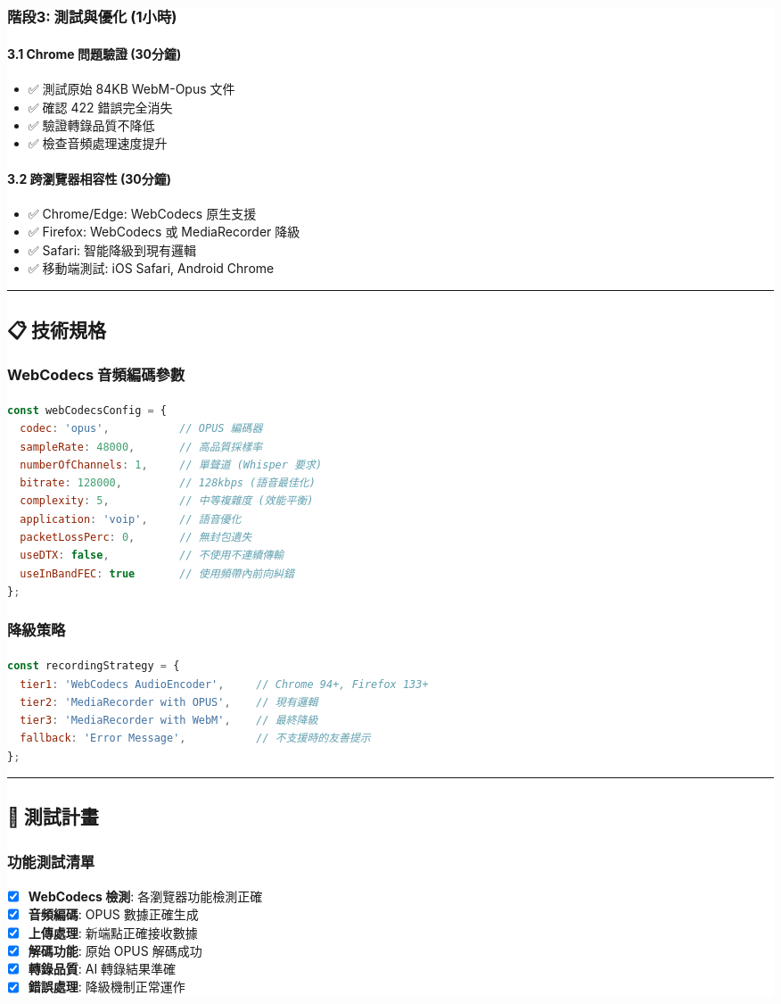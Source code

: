 ### **階段3: 測試與優化** (1小時)

#### **3.1 Chrome 問題驗證** (30分鐘)
- ✅ 測試原始 84KB WebM-Opus 文件
- ✅ 確認 422 錯誤完全消失  
- ✅ 驗證轉錄品質不降低
- ✅ 檢查音頻處理速度提升

#### **3.2 跨瀏覽器相容性** (30分鐘)
- ✅ Chrome/Edge: WebCodecs 原生支援
- ✅ Firefox: WebCodecs 或 MediaRecorder 降級
- ✅ Safari: 智能降級到現有邏輯
- ✅ 移動端測試: iOS Safari, Android Chrome

---

## 📋 技術規格

### **WebCodecs 音頻編碼參數**
```javascript
const webCodecsConfig = {
  codec: 'opus',           // OPUS 編碼器
  sampleRate: 48000,       // 高品質採樣率  
  numberOfChannels: 1,     // 單聲道 (Whisper 要求)
  bitrate: 128000,         // 128kbps (語音最佳化)
  complexity: 5,           // 中等複雜度 (效能平衡)
  application: 'voip',     // 語音優化
  packetLossPerc: 0,       // 無封包遺失
  useDTX: false,           // 不使用不連續傳輸
  useInBandFEC: true       // 使用頻帶內前向糾錯
};
```

### **降級策略**
```javascript
const recordingStrategy = {
  tier1: 'WebCodecs AudioEncoder',     // Chrome 94+, Firefox 133+
  tier2: 'MediaRecorder with OPUS',    // 現有邏輯  
  tier3: 'MediaRecorder with WebM',    // 最終降級
  fallback: 'Error Message',           // 不支援時的友善提示
};
```

---

## 🧪 測試計畫

### **功能測試清單**
- [x] **WebCodecs 檢測**: 各瀏覽器功能檢測正確
- [x] **音頻編碼**: OPUS 數據正確生成
- [x] **上傳處理**: 新端點正確接收數據
- [x] **解碼功能**: 原始 OPUS 解碼成功
- [x] **轉錄品質**: AI 轉錄結果準確
- [x] **錯誤處理**: 降級機制正常運作
